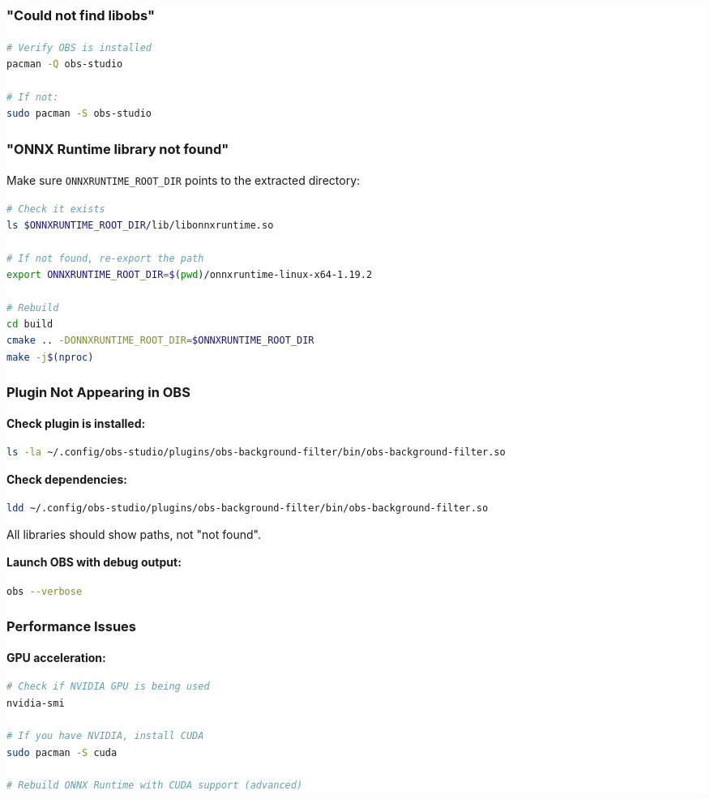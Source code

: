 ### "Could not find libobs"

```bash
# Verify OBS is installed
pacman -Q obs-studio

# If not:
sudo pacman -S obs-studio
```

### "ONNX Runtime library not found"

Make sure `ONNXRUNTIME_ROOT_DIR` points to the extracted directory:

```bash
# Check it exists
ls $ONNXRUNTIME_ROOT_DIR/lib/libonnxruntime.so

# If not found, re-export the path
export ONNXRUNTIME_ROOT_DIR=$(pwd)/onnxruntime-linux-x64-1.19.2

# Rebuild
cd build
cmake .. -DONNXRUNTIME_ROOT_DIR=$ONNXRUNTIME_ROOT_DIR
make -j$(nproc)
```

### Plugin Not Appearing in OBS

**Check plugin is installed:**
```bash
ls -la ~/.config/obs-studio/plugins/obs-background-filter/bin/obs-background-filter.so
```

**Check dependencies:**
```bash
ldd ~/.config/obs-studio/plugins/obs-background-filter/bin/obs-background-filter.so
```

All libraries should show paths, not "not found".

**Launch OBS with debug output:**
```bash
obs --verbose
```

### Performance Issues

**GPU acceleration:**
```bash
# Check if NVIDIA GPU is being used
nvidia-smi

# If you have NVIDIA, install CUDA
sudo pacman -S cuda

# Rebuild ONNX Runtime with CUDA support (advanced)
```
